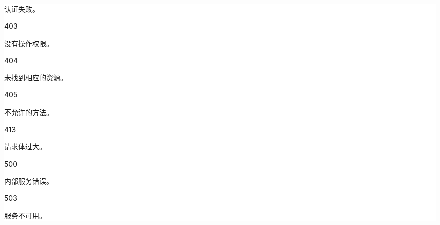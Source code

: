 <td class="cellrowborder" valign="top" width="85%" headers="mcps1.1.3.1.2 "><p id="zh-cn_topic_0224276973_p13743134724520"><a name="zh-cn_topic_0224276973_p13743134724520"></a><a name="zh-cn_topic_0224276973_p13743134724520"></a>认证失败。</p>
</td>
</tr>
<tr id="zh-cn_topic_0224276973_row1174117478452"><td class="cellrowborder" valign="top" width="15%" headers="mcps1.1.3.1.1 "><p id="zh-cn_topic_0224276973_p2074314744515"><a name="zh-cn_topic_0224276973_p2074314744515"></a><a name="zh-cn_topic_0224276973_p2074314744515"></a>403</p>
</td>
<td class="cellrowborder" valign="top" width="85%" headers="mcps1.1.3.1.2 "><p id="zh-cn_topic_0224276973_p774318478451"><a name="zh-cn_topic_0224276973_p774318478451"></a><a name="zh-cn_topic_0224276973_p774318478451"></a>没有操作权限。</p>
</td>
</tr>
<tr id="zh-cn_topic_0224276973_row1574117475454"><td class="cellrowborder" valign="top" width="15%" headers="mcps1.1.3.1.1 "><p id="zh-cn_topic_0224276973_p127441947154511"><a name="zh-cn_topic_0224276973_p127441947154511"></a><a name="zh-cn_topic_0224276973_p127441947154511"></a>404</p>
</td>
<td class="cellrowborder" valign="top" width="85%" headers="mcps1.1.3.1.2 "><p id="zh-cn_topic_0224276973_p13744124794516"><a name="zh-cn_topic_0224276973_p13744124794516"></a><a name="zh-cn_topic_0224276973_p13744124794516"></a>未找到相应的资源。</p>
</td>
</tr>
<tr id="zh-cn_topic_0224276973_row1174164720452"><td class="cellrowborder" valign="top" width="15%" headers="mcps1.1.3.1.1 "><p id="zh-cn_topic_0224276973_p12744447184520"><a name="zh-cn_topic_0224276973_p12744447184520"></a><a name="zh-cn_topic_0224276973_p12744447184520"></a>405</p>
</td>
<td class="cellrowborder" valign="top" width="85%" headers="mcps1.1.3.1.2 "><p id="zh-cn_topic_0224276973_p19744154764516"><a name="zh-cn_topic_0224276973_p19744154764516"></a><a name="zh-cn_topic_0224276973_p19744154764516"></a>不允许的方法。</p>
</td>
</tr>
<tr id="zh-cn_topic_0224276973_row1374114471458"><td class="cellrowborder" valign="top" width="15%" headers="mcps1.1.3.1.1 "><p id="zh-cn_topic_0224276973_p174415475457"><a name="zh-cn_topic_0224276973_p174415475457"></a><a name="zh-cn_topic_0224276973_p174415475457"></a>413</p>
</td>
<td class="cellrowborder" valign="top" width="85%" headers="mcps1.1.3.1.2 "><p id="zh-cn_topic_0224276973_p87457471455"><a name="zh-cn_topic_0224276973_p87457471455"></a><a name="zh-cn_topic_0224276973_p87457471455"></a>请求体过大。</p>
</td>
</tr>
<tr id="zh-cn_topic_0224276973_row974164712459"><td class="cellrowborder" valign="top" width="15%" headers="mcps1.1.3.1.1 "><p id="zh-cn_topic_0224276973_p7745147154511"><a name="zh-cn_topic_0224276973_p7745147154511"></a><a name="zh-cn_topic_0224276973_p7745147154511"></a>500</p>
</td>
<td class="cellrowborder" valign="top" width="85%" headers="mcps1.1.3.1.2 "><p id="zh-cn_topic_0224276973_p5745104724513"><a name="zh-cn_topic_0224276973_p5745104724513"></a><a name="zh-cn_topic_0224276973_p5745104724513"></a>内部服务错误。</p>
</td>
</tr>
<tr id="zh-cn_topic_0224276973_row1474144764513"><td class="cellrowborder" valign="top" width="15%" headers="mcps1.1.3.1.1 "><p id="zh-cn_topic_0224276973_p1474534717455"><a name="zh-cn_topic_0224276973_p1474534717455"></a><a name="zh-cn_topic_0224276973_p1474534717455"></a>503</p>
</td>
<td class="cellrowborder" valign="top" width="85%" headers="mcps1.1.3.1.2 "><p id="zh-cn_topic_0224276973_p17746104711458"><a name="zh-cn_topic_0224276973_p17746104711458"></a><a name="zh-cn_topic_0224276973_p17746104711458"></a>服务不可用。</p>
</td>
</tr>
</tbody>
</table>
